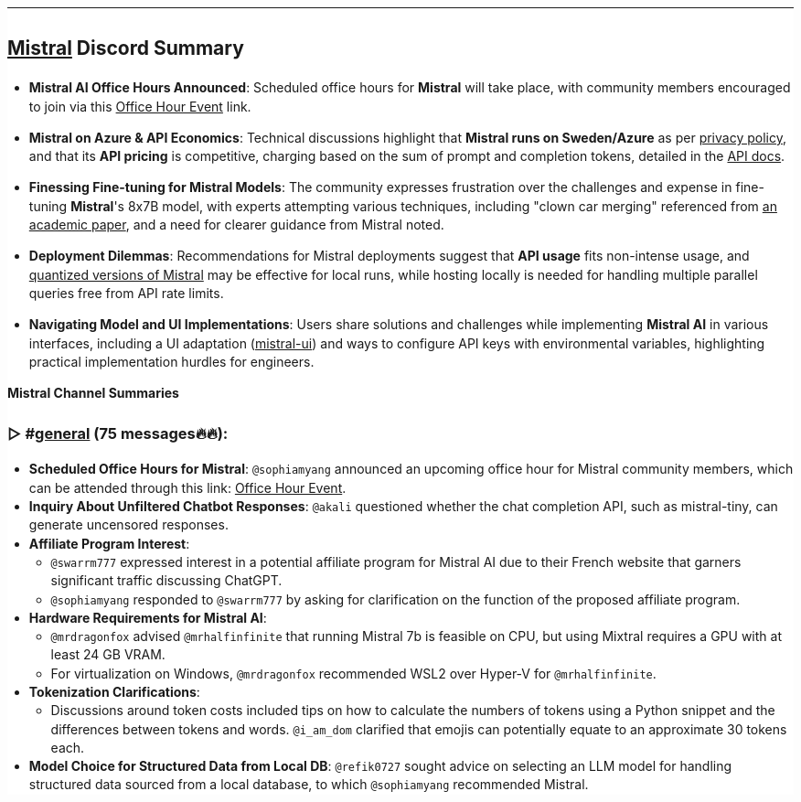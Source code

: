         

---

## [Mistral](https://discord.com/channels/1144547040454508606) Discord Summary

- **Mistral AI Office Hours Announced**: Scheduled office hours for **Mistral** will take place, with community members encouraged to join via this [Office Hour Event](https://discord.gg/mistralai?event=1196389318160306226) link.

- **Mistral on Azure & API Economics**: Technical discussions highlight that **Mistral runs on Sweden/Azure** as per [privacy policy](https://mistral.ai/privacy-policy/), and that its **API pricing** is competitive, charging based on the sum of prompt and completion tokens, detailed in the [API docs](https://docs.mistral.ai/api/#operation/createChatCompletion).

- **Finessing Fine-tuning for Mistral Models**: The community expresses frustration over the challenges and expense in fine-tuning **Mistral**'s 8x7B model, with experts attempting various techniques, including "clown car merging" referenced from [an academic paper](https://arxiv.org/abs/2306.01708), and a need for clearer guidance from Mistral noted.

- **Deployment Dilemmas**: Recommendations for Mistral deployments suggest that **API usage** fits non-intense usage, and [quantized versions of Mistral](https://huggingface.co/TheBloke/Mistral-7B-Instruct-v0.2-GGUF) may be effective for local runs, while hosting locally is needed for handling multiple parallel queries free from API rate limits.

- **Navigating Model and UI Implementations**: Users share solutions and challenges while implementing **Mistral AI** in various interfaces, including a UI adaptation ([mistral-ui](https://github.com/irony/mistral-ui)) and ways to configure API keys with environmental variables, highlighting practical implementation hurdles for engineers.

**Mistral Channel Summaries**

### ▷ #[general](https://discord.com/channels/1144547040454508606/1144547040928481394/) (75 messages🔥🔥): 
        
- **Scheduled Office Hours for Mistral**: `@sophiamyang` announced an upcoming office hour for Mistral community members, which can be attended through this link: [Office Hour Event](https://discord.gg/mistralai?event=1196389318160306226).
- **Inquiry About Unfiltered Chatbot Responses**: `@akali` questioned whether the chat completion API, such as mistral-tiny, can generate uncensored responses.
- **Affiliate Program Interest**:
  - `@swarrm777` expressed interest in a potential affiliate program for Mistral AI due to their French website that garners significant traffic discussing ChatGPT.
  - `@sophiamyang` responded to `@swarrm777` by asking for clarification on the function of the proposed affiliate program.
- **Hardware Requirements for Mistral AI**:
  - `@mrdragonfox` advised `@mrhalfinfinite` that running Mistral 7b is feasible on CPU, but using Mixtral requires a GPU with at least 24 GB VRAM.
  - For virtualization on Windows, `@mrdragonfox` recommended WSL2 over Hyper-V for `@mrhalfinfinite`.
- **Tokenization Clarifications**:
  - Discussions around token costs included tips on how to calculate the numbers of tokens using a Python snippet and the differences between tokens and words. `@i_am_dom` clarified that emojis can potentially equate to an approximate 30 tokens each.
- **Model Choice for Structured Data from Local DB**: `@refik0727` sought advice on selecting an LLM model for handling structured data sourced from a local database, to which `@sophiamyang` recommended Mistral.
